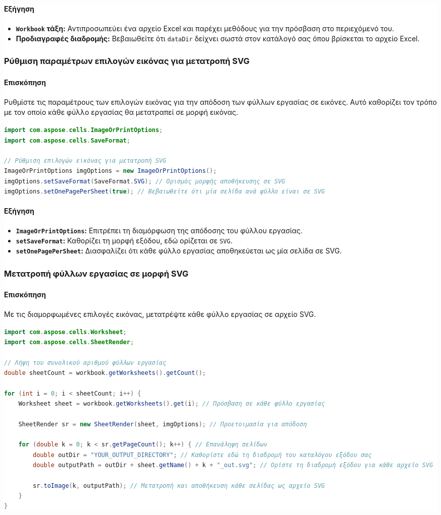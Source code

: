 #### Εξήγηση
- **`Workbook` τάξη:** Αντιπροσωπεύει ένα αρχείο Excel και παρέχει μεθόδους για την πρόσβαση στο περιεχόμενό του.
- **Προδιαγραφές διαδρομής:** Βεβαιωθείτε ότι `dataDir` δείχνει σωστά στον κατάλογό σας όπου βρίσκεται το αρχείο Excel.

### Ρύθμιση παραμέτρων επιλογών εικόνας για μετατροπή SVG

#### Επισκόπηση
Ρυθμίστε τις παραμέτρους των επιλογών εικόνας για την απόδοση των φύλλων εργασίας σε εικόνες. Αυτό καθορίζει τον τρόπο με τον οποίο κάθε φύλλο εργασίας θα μετατραπεί σε μορφή εικόνας.

```java
import com.aspose.cells.ImageOrPrintOptions;
import com.aspose.cells.SaveFormat;

// Ρύθμιση επιλογών εικόνας για μετατροπή SVG
ImageOrPrintOptions imgOptions = new ImageOrPrintOptions();
imgOptions.setSaveFormat(SaveFormat.SVG); // Ορισμός μορφής αποθήκευσης σε SVG
imgOptions.setOnePagePerSheet(true); // Βεβαιωθείτε ότι μία σελίδα ανά φύλλο είναι σε SVG
```

#### Εξήγηση
- **`ImageOrPrintOptions`:** Επιτρέπει τη διαμόρφωση της απόδοσης του φύλλου εργασίας.
- **`setSaveFormat`:** Καθορίζει τη μορφή εξόδου, εδώ ορίζεται σε `SVG`.
- **`setOnePagePerSheet`:** Διασφαλίζει ότι κάθε φύλλο εργασίας αποθηκεύεται ως μία σελίδα σε SVG.

### Μετατροπή φύλλων εργασίας σε μορφή SVG

#### Επισκόπηση
Με τις διαμορφωμένες επιλογές εικόνας, μετατρέψτε κάθε φύλλο εργασίας σε αρχείο SVG.

```java
import com.aspose.cells.Worksheet;
import com.aspose.cells.SheetRender;

// Λήψη του συνολικού αριθμού φύλλων εργασίας
double sheetCount = workbook.getWorksheets().getCount();

for (int i = 0; i < sheetCount; i++) {
    Worksheet sheet = workbook.getWorksheets().get(i); // Πρόσβαση σε κάθε φύλλο εργασίας

    SheetRender sr = new SheetRender(sheet, imgOptions); // Προετοιμασία για απόδοση

    for (double k = 0; k < sr.getPageCount(); k++) { // Επανάληψη σελίδων
        double outDir = "YOUR_OUTPUT_DIRECTORY"; // Καθορίστε εδώ τη διαδρομή του καταλόγου εξόδου σας
        double outputPath = outDir + sheet.getName() + k + "_out.svg"; // Ορίστε τη διαδρομή εξόδου για κάθε αρχείο SVG

        sr.toImage(k, outputPath); // Μετατροπή και αποθήκευση κάθε σελίδας ως αρχείο SVG
    }
}
```
